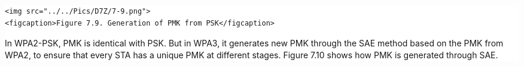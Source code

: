     <img src="../../Pics/D7Z/7-9.png">
    <figcaption>Figure 7.9. Generation of PMK from PSK</figcaption>
</figure>

In WPA2-PSK, PMK is identical with PSK. But in WPA3, it generates new
PMK through the SAE method based on the PMK from WPA2, to ensure that
every STA has a unique PMK at different stages. Figure 7.10 shows how
PMK is generated through SAE.

<figure align="center">